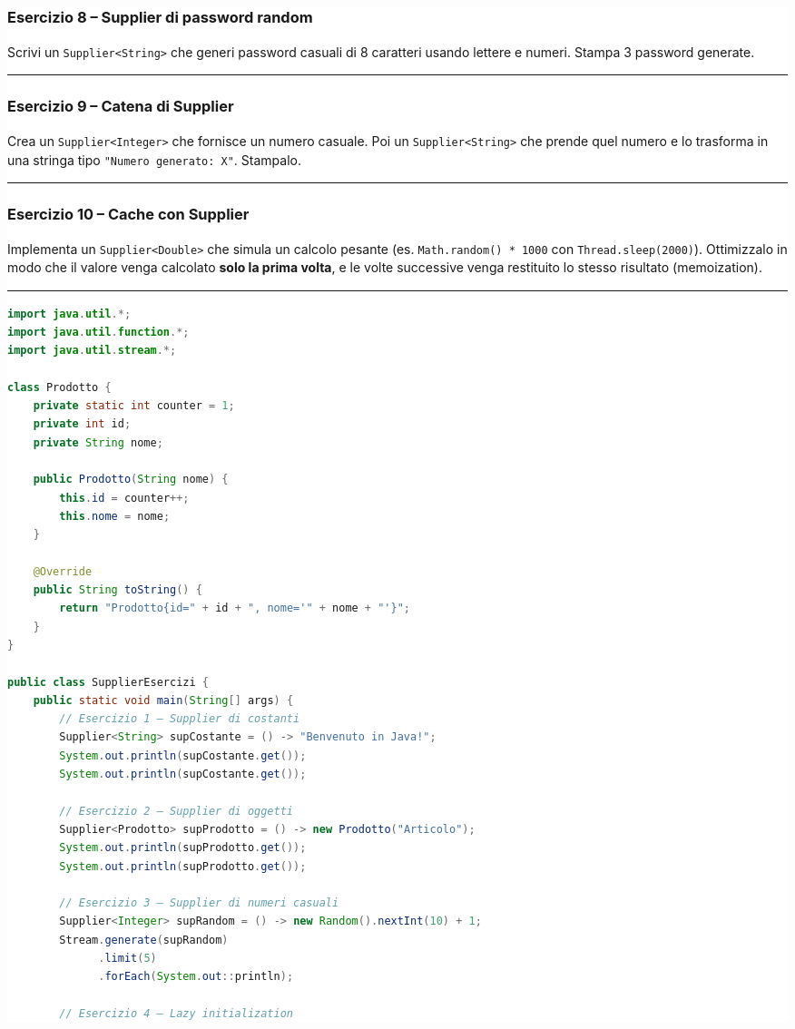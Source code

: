 ### **Esercizio 8 – Supplier di password random**

Scrivi un `Supplier<String>` che generi password casuali di 8 caratteri usando lettere e numeri.
Stampa 3 password generate.

---

### **Esercizio 9 – Catena di Supplier**

Crea un `Supplier<Integer>` che fornisce un numero casuale.
Poi un `Supplier<String>` che prende quel numero e lo trasforma in una stringa tipo `"Numero generato: X"`.
Stampalo.

---

### **Esercizio 10 – Cache con Supplier**

Implementa un `Supplier<Double>` che simula un calcolo pesante (es. `Math.random() * 1000` con `Thread.sleep(2000)`).
Ottimizzalo in modo che il valore venga calcolato **solo la prima volta**, e le volte successive venga restituito lo stesso risultato (memoization).

---

```java
import java.util.*;
import java.util.function.*;
import java.util.stream.*;

class Prodotto {
    private static int counter = 1;
    private int id;
    private String nome;

    public Prodotto(String nome) {
        this.id = counter++;
        this.nome = nome;
    }

    @Override
    public String toString() {
        return "Prodotto{id=" + id + ", nome='" + nome + "'}";
    }
}

public class SupplierEsercizi {
    public static void main(String[] args) {
        // Esercizio 1 – Supplier di costanti
        Supplier<String> supCostante = () -> "Benvenuto in Java!";
        System.out.println(supCostante.get());
        System.out.println(supCostante.get());

        // Esercizio 2 – Supplier di oggetti
        Supplier<Prodotto> supProdotto = () -> new Prodotto("Articolo");
        System.out.println(supProdotto.get());
        System.out.println(supProdotto.get());

        // Esercizio 3 – Supplier di numeri casuali
        Supplier<Integer> supRandom = () -> new Random().nextInt(10) + 1;
        Stream.generate(supRandom)
              .limit(5)
              .forEach(System.out::println);

        // Esercizio 4 – Lazy initialization
```